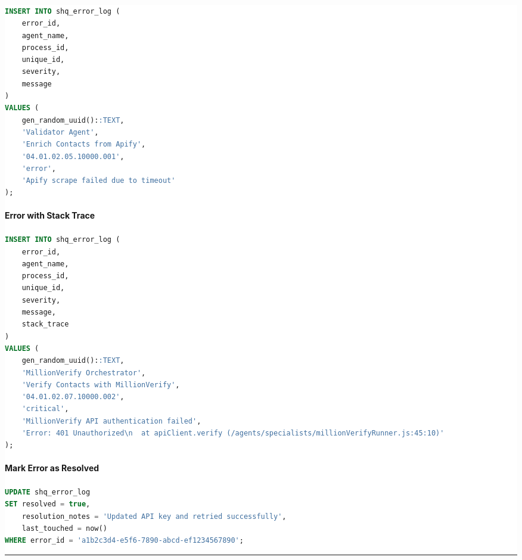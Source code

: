 ```sql
INSERT INTO shq_error_log (
    error_id,
    agent_name,
    process_id,
    unique_id,
    severity,
    message
)
VALUES (
    gen_random_uuid()::TEXT,
    'Validator Agent',
    'Enrich Contacts from Apify',
    '04.01.02.05.10000.001',
    'error',
    'Apify scrape failed due to timeout'
);
```

#### **Error with Stack Trace**

```sql
INSERT INTO shq_error_log (
    error_id,
    agent_name,
    process_id,
    unique_id,
    severity,
    message,
    stack_trace
)
VALUES (
    gen_random_uuid()::TEXT,
    'MillionVerify Orchestrator',
    'Verify Contacts with MillionVerify',
    '04.01.02.07.10000.002',
    'critical',
    'MillionVerify API authentication failed',
    'Error: 401 Unauthorized\n  at apiClient.verify (/agents/specialists/millionVerifyRunner.js:45:10)'
);
```

#### **Mark Error as Resolved**

```sql
UPDATE shq_error_log
SET resolved = true,
    resolution_notes = 'Updated API key and retried successfully',
    last_touched = now()
WHERE error_id = 'a1b2c3d4-e5f6-7890-abcd-ef1234567890';
```

---
